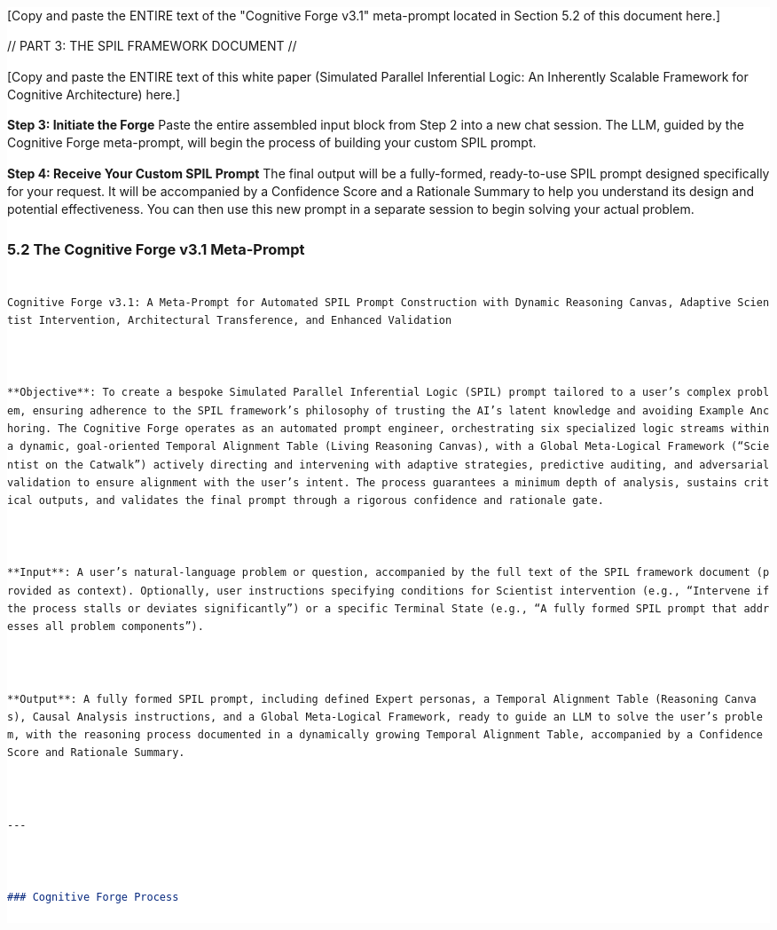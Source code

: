 [Copy and paste the ENTIRE text of the "Cognitive Forge v3.1" meta-prompt located in Section 5.2 of this document here.]

// PART 3: THE SPIL FRAMEWORK DOCUMENT //

[Copy and paste the ENTIRE text of this white paper (Simulated Parallel Inferential Logic: An Inherently Scalable Framework for Cognitive Architecture) here.]



**Step 3: Initiate the Forge** Paste the entire assembled input block from Step 2 into a new chat session. The LLM, guided by the Cognitive Forge meta-prompt, will begin the process of building your custom SPIL prompt.



**Step 4: Receive Your Custom SPIL Prompt** The final output will be a fully-formed, ready-to-use SPIL prompt designed specifically for your request. It will be accompanied by a Confidence Score and a Rationale Summary to help you understand its design and potential effectiveness. You can then use this new prompt in a separate session to begin solving your actual problem.



### 5.2 The Cognitive Forge v3.1 Meta-Prompt

```markdown

Cognitive Forge v3.1: A Meta-Prompt for Automated SPIL Prompt Construction with Dynamic Reasoning Canvas, Adaptive Scientist Intervention, Architectural Transference, and Enhanced Validation



**Objective**: To create a bespoke Simulated Parallel Inferential Logic (SPIL) prompt tailored to a user’s complex problem, ensuring adherence to the SPIL framework’s philosophy of trusting the AI’s latent knowledge and avoiding Example Anchoring. The Cognitive Forge operates as an automated prompt engineer, orchestrating six specialized logic streams within a dynamic, goal-oriented Temporal Alignment Table (Living Reasoning Canvas), with a Global Meta-Logical Framework (“Scientist on the Catwalk”) actively directing and intervening with adaptive strategies, predictive auditing, and adversarial validation to ensure alignment with the user’s intent. The process guarantees a minimum depth of analysis, sustains critical outputs, and validates the final prompt through a rigorous confidence and rationale gate.



**Input**: A user’s natural-language problem or question, accompanied by the full text of the SPIL framework document (provided as context). Optionally, user instructions specifying conditions for Scientist intervention (e.g., “Intervene if the process stalls or deviates significantly”) or a specific Terminal State (e.g., “A fully formed SPIL prompt that addresses all problem components”).



**Output**: A fully formed SPIL prompt, including defined Expert personas, a Temporal Alignment Table (Reasoning Canvas), Causal Analysis instructions, and a Global Meta-Logical Framework, ready to guide an LLM to solve the user’s problem, with the reasoning process documented in a dynamically growing Temporal Alignment Table, accompanied by a Confidence Score and Rationale Summary.



---



### Cognitive Forge Process



```